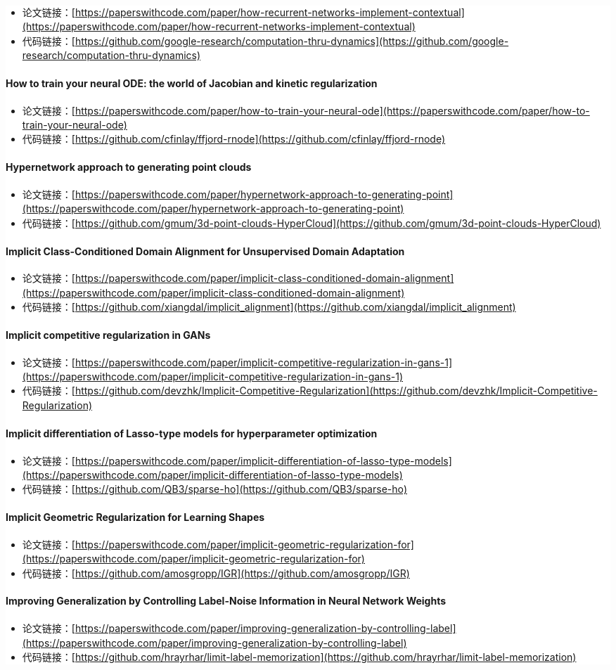 - 论文链接：[https://paperswithcode.com/paper/how-recurrent-networks-implement-contextual](https://paperswithcode.com/paper/how-recurrent-networks-implement-contextual)
- 代码链接：[https://github.com/google-research/computation-thru-dynamics](https://github.com/google-research/computation-thru-dynamics)

#### How to train your neural ODE: the world of Jacobian and kinetic regularization

- 论文链接：[https://paperswithcode.com/paper/how-to-train-your-neural-ode](https://paperswithcode.com/paper/how-to-train-your-neural-ode)
- 代码链接：[https://github.com/cfinlay/ffjord-rnode](https://github.com/cfinlay/ffjord-rnode)

#### Hypernetwork approach to generating point clouds

- 论文链接：[https://paperswithcode.com/paper/hypernetwork-approach-to-generating-point](https://paperswithcode.com/paper/hypernetwork-approach-to-generating-point)
- 代码链接：[https://github.com/gmum/3d-point-clouds-HyperCloud](https://github.com/gmum/3d-point-clouds-HyperCloud)

#### Implicit Class-Conditioned Domain Alignment for Unsupervised Domain Adaptation

- 论文链接：[https://paperswithcode.com/paper/implicit-class-conditioned-domain-alignment](https://paperswithcode.com/paper/implicit-class-conditioned-domain-alignment)
- 代码链接：[https://github.com/xiangdal/implicit_alignment](https://github.com/xiangdal/implicit_alignment)

#### Implicit competitive regularization in GANs

- 论文链接：[https://paperswithcode.com/paper/implicit-competitive-regularization-in-gans-1](https://paperswithcode.com/paper/implicit-competitive-regularization-in-gans-1)
- 代码链接：[https://github.com/devzhk/Implicit-Competitive-Regularization](https://github.com/devzhk/Implicit-Competitive-Regularization)

#### Implicit differentiation of Lasso-type models for hyperparameter optimization

- 论文链接：[https://paperswithcode.com/paper/implicit-differentiation-of-lasso-type-models](https://paperswithcode.com/paper/implicit-differentiation-of-lasso-type-models)
- 代码链接：[https://github.com/QB3/sparse-ho](https://github.com/QB3/sparse-ho)

#### Implicit Geometric Regularization for Learning Shapes

- 论文链接：[https://paperswithcode.com/paper/implicit-geometric-regularization-for](https://paperswithcode.com/paper/implicit-geometric-regularization-for)
- 代码链接：[https://github.com/amosgropp/IGR](https://github.com/amosgropp/IGR)

#### Improving Generalization by Controlling Label-Noise Information in Neural Network Weights

- 论文链接：[https://paperswithcode.com/paper/improving-generalization-by-controlling-label](https://paperswithcode.com/paper/improving-generalization-by-controlling-label)
- 代码链接：[https://github.com/hrayrhar/limit-label-memorization](https://github.com/hrayrhar/limit-label-memorization)
